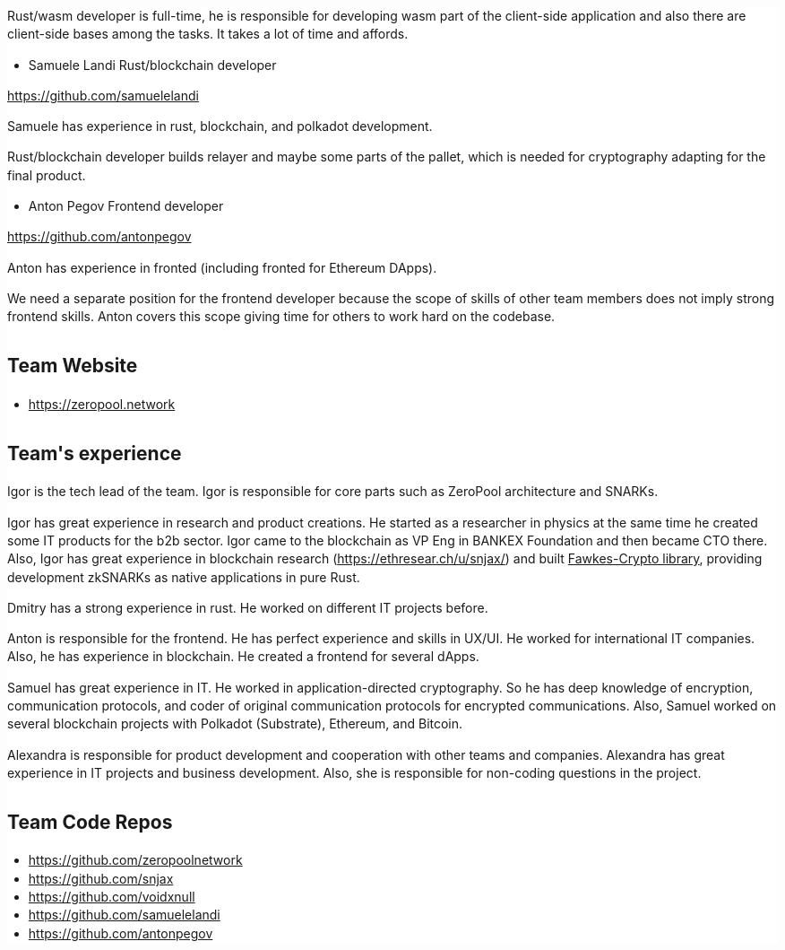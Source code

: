 Rust/wasm developer is full-time, he is responsible for developing wasm part of the client-side application and also there are client-side bases among the tasks. It takes a lot of time and affords.

- Samuele Landi Rust/blockchain developer

https://github.com/samuelelandi

Samuele has experience in rust, blockchain, and polkadot development.

Rust/blockchain developer builds relayer and maybe some parts of the pallet, which is needed for cryptography adapting for the final product.

- Anton Pegov Frontend developer

https://github.com/antonpegov

Anton has experience in fronted (including fronted for Ethereum DApps).

We need a separate position for the frontend developer because the scope of skills of other team members does not imply strong frontend skills. Anton covers this scope giving time for others to work hard on the codebase.

## **Team Website**

- https://zeropool.network

## **Team's experience**

Igor is the tech lead of the team. Igor is responsible for core parts such as ZeroPool architecture and SNARKs.

Igor has great experience in research and product creations. He started as a researcher in physics at the same time he created some IT products for the b2b sector. Igor came to the blockchain as VP Eng in BANKEX Foundation and then became CTO there. Also, Igor has great experience in blockchain research (https://ethresear.ch/u/snjax/) and built [Fawkes-Crypto library](https://github.com/zeropoolnetwork/fawkes-crypto), providing development zkSNARKs as native applications in pure Rust.

Dmitry has a strong experience in rust. He worked on different IT projects before.

Anton is responsible for the frontend. He has perfect experience and skills in UX/UI. He worked for international IT companies. Also, he has experience in blockchain. He created a frontend for several dApps.

Samuel has great experience in IT. He worked in application-directed cryptography. So he has deep knowledge of encryption, communication protocols, and coder of original communication protocols for encrypted communications. Also, Samuel worked on several blockchain projects with Polkadot (Substrate), Ethereum, and Bitcoin.

Alexandra is responsible for product development and cooperation with other teams and companies.  Alexandra has great experience in IT projects and business development. Also, she is responsible for non-coding questions in the project.

## **Team Code Repos**

- https://github.com/zeropoolnetwork
- https://github.com/snjax
- https://github.com/voidxnull
- https://github.com/samuelelandi
- https://github.com/antonpegov
